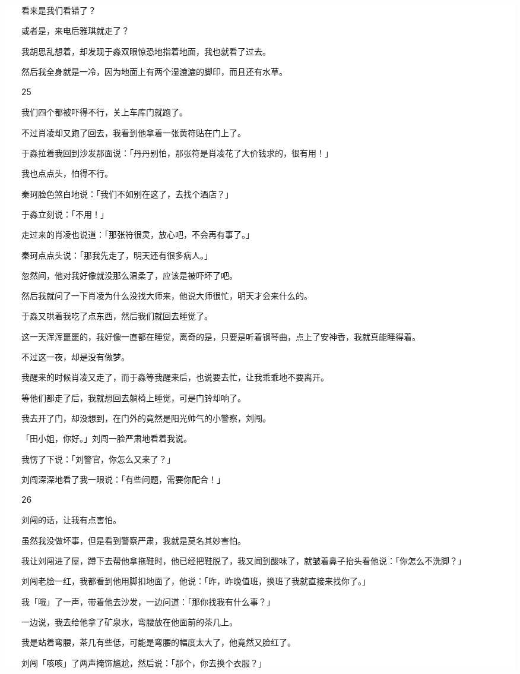 &emsp;&emsp;看来是我们看错了？  
  
&emsp;&emsp;或者是，来电后雅琪就走了？  
  
&emsp;&emsp;我胡思乱想着，却发现于淼双眼惊恐地指着地面，我也就看了过去。  
  
&emsp;&emsp;然后我全身就是一冷，因为地面上有两个湿漉漉的脚印，而且还有水草。  
  
&emsp;&emsp;25  
  
&emsp;&emsp;我们四个都被吓得不行，关上车库门就跑了。  
  
&emsp;&emsp;不过肖凌却又跑了回去，我看到他拿着一张黄符贴在门上了。  
  
&emsp;&emsp;于淼拉着我回到沙发那面说：「丹丹别怕，那张符是肖凌花了大价钱求的，很有用！」  
  
&emsp;&emsp;我也点点头，怕得不行。  
  
&emsp;&emsp;秦珂脸色煞白地说：「我们不如别在这了，去找个酒店？」  
  
&emsp;&emsp;于淼立刻说：「不用！」  
  
&emsp;&emsp;走过来的肖凌也说道：「那张符很灵，放心吧，不会再有事了。」  
  
&emsp;&emsp;秦珂点点头说：「那我先走了，明天还有很多病人。」  
  
&emsp;&emsp;忽然间，他对我好像就没那么温柔了，应该是被吓坏了吧。  
  
&emsp;&emsp;然后我就问了一下肖凌为什么没找大师来，他说大师很忙，明天才会来什么的。  
  
&emsp;&emsp;于淼又哄着我吃了点东西，然后我们就回去睡觉了。  
  
&emsp;&emsp;这一天浑浑噩噩的，我好像一直都在睡觉，离奇的是，只要是听着钢琴曲，点上了安神香，我就真能睡得着。  
  
&emsp;&emsp;不过这一夜，却是没有做梦。  
  
&emsp;&emsp;我醒来的时候肖凌又走了，而于淼等我醒来后，也说要去忙，让我乖乖地不要离开。  
  
&emsp;&emsp;等他们都走了后，我就想回去躺椅上睡觉，可是门铃却响了。  
  
&emsp;&emsp;我去开了门，却没想到，在门外的竟然是阳光帅气的小警察，刘闯。  
  
&emsp;&emsp;「田小姐，你好。」刘闯一脸严肃地看着我说。  
  
&emsp;&emsp;我愣了下说：「刘警官，你怎么又来了？」  
  
&emsp;&emsp;刘闯深深地看了我一眼说：「有些问题，需要你配合！」  
  
&emsp;&emsp;26  
  
&emsp;&emsp;刘闯的话，让我有点害怕。  
  
&emsp;&emsp;虽然我没做坏事，但是看到警察严肃，我就是莫名其妙害怕。  
  
&emsp;&emsp;我让刘闯进了屋，蹲下去帮他拿拖鞋时，他已经把鞋脱了，我又闻到酸味了，就皱着鼻子抬头看他说：「你怎么不洗脚？」  
  
&emsp;&emsp;刘闯老脸一红，我都看到他用脚扣地面了，他说：「昨，昨晚值班，换班了我就直接来找你了。」  
  
&emsp;&emsp;我「哦」了一声，带着他去沙发，一边问道：「那你找我有什么事？」  
  
&emsp;&emsp;一边说，我去给他拿了矿泉水，弯腰放在他面前的茶几上。  
  
&emsp;&emsp;我是站着弯腰，茶几有些低，可能是弯腰的幅度太大了，他竟然又脸红了。  
  
&emsp;&emsp;刘闯「咳咳」了两声掩饰尴尬，然后说：「那个，你去换个衣服？」  
  